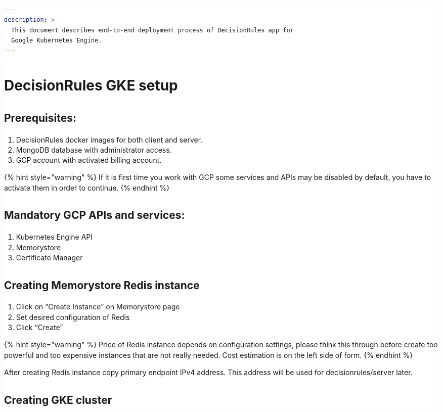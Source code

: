 ```yaml
---
description: >-
  This document describes end-to-end deployment process of DecisionRules app for
  Google Kubernetes Engine.
---
```


# DecisionRules GKE setup

## Prerequisites: <a href="#prerequisites" id="prerequisites"></a>

1. DecisionRules docker images for both client and server.
2. MongoDB database with administrator access.
3. GCP account with activated billing account.

{% hint style="warning" %}
If it is first time you work with GCP some services and APIs may be disabled by default, you have to activate them in order to continue.
{% endhint %}

## Mandatory GCP APIs and services: <a href="#mandatory-gcp-apis-and-services" id="mandatory-gcp-apis-and-services"></a>

1. Kubernetes Engine API
2. Memorystore
3. Certificate Manager

## Creating Memorystore Redis instance <a href="#creating-memorystore-redis-instance" id="creating-memorystore-redis-instance"></a>

1. Click on “Create Instance” on Memorystore page
2. Set desired configuration of Redis
3. Click “Create”

{% hint style="warning" %}
Price of Redis instance depends on configuration settings, please think this through before create too powerful and too expensive instances that are not really needed. Cost estimation is on the left side of form.
{% endhint %}

After creating Redis instance copy primary endpoint IPv4 address. This address will be used for decisionrules/server later.

## Creating GKE cluster <a href="#creating-gke-cluster" id="creating-gke-cluster"></a>
